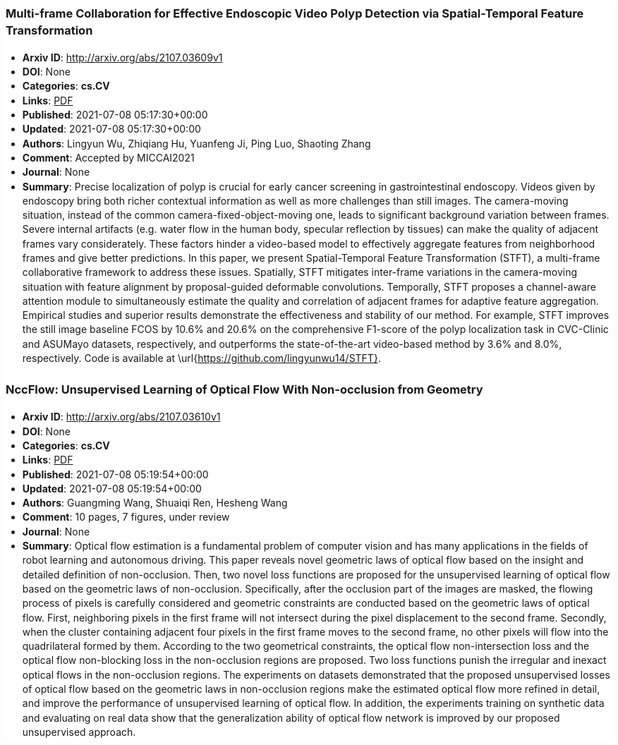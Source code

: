

### Multi-frame Collaboration for Effective Endoscopic Video Polyp Detection via Spatial-Temporal Feature Transformation
- **Arxiv ID**: http://arxiv.org/abs/2107.03609v1
- **DOI**: None
- **Categories**: **cs.CV**
- **Links**: [PDF](http://arxiv.org/pdf/2107.03609v1)
- **Published**: 2021-07-08 05:17:30+00:00
- **Updated**: 2021-07-08 05:17:30+00:00
- **Authors**: Lingyun Wu, Zhiqiang Hu, Yuanfeng Ji, Ping Luo, Shaoting Zhang
- **Comment**: Accepted by MICCAI2021
- **Journal**: None
- **Summary**: Precise localization of polyp is crucial for early cancer screening in gastrointestinal endoscopy. Videos given by endoscopy bring both richer contextual information as well as more challenges than still images. The camera-moving situation, instead of the common camera-fixed-object-moving one, leads to significant background variation between frames. Severe internal artifacts (e.g. water flow in the human body, specular reflection by tissues) can make the quality of adjacent frames vary considerately. These factors hinder a video-based model to effectively aggregate features from neighborhood frames and give better predictions. In this paper, we present Spatial-Temporal Feature Transformation (STFT), a multi-frame collaborative framework to address these issues. Spatially, STFT mitigates inter-frame variations in the camera-moving situation with feature alignment by proposal-guided deformable convolutions. Temporally, STFT proposes a channel-aware attention module to simultaneously estimate the quality and correlation of adjacent frames for adaptive feature aggregation. Empirical studies and superior results demonstrate the effectiveness and stability of our method. For example, STFT improves the still image baseline FCOS by 10.6% and 20.6% on the comprehensive F1-score of the polyp localization task in CVC-Clinic and ASUMayo datasets, respectively, and outperforms the state-of-the-art video-based method by 3.6% and 8.0%, respectively. Code is available at \url{https://github.com/lingyunwu14/STFT}.



### NccFlow: Unsupervised Learning of Optical Flow With Non-occlusion from Geometry
- **Arxiv ID**: http://arxiv.org/abs/2107.03610v1
- **DOI**: None
- **Categories**: **cs.CV**
- **Links**: [PDF](http://arxiv.org/pdf/2107.03610v1)
- **Published**: 2021-07-08 05:19:54+00:00
- **Updated**: 2021-07-08 05:19:54+00:00
- **Authors**: Guangming Wang, Shuaiqi Ren, Hesheng Wang
- **Comment**: 10 pages, 7 figures, under review
- **Journal**: None
- **Summary**: Optical flow estimation is a fundamental problem of computer vision and has many applications in the fields of robot learning and autonomous driving. This paper reveals novel geometric laws of optical flow based on the insight and detailed definition of non-occlusion. Then, two novel loss functions are proposed for the unsupervised learning of optical flow based on the geometric laws of non-occlusion. Specifically, after the occlusion part of the images are masked, the flowing process of pixels is carefully considered and geometric constraints are conducted based on the geometric laws of optical flow. First, neighboring pixels in the first frame will not intersect during the pixel displacement to the second frame. Secondly, when the cluster containing adjacent four pixels in the first frame moves to the second frame, no other pixels will flow into the quadrilateral formed by them. According to the two geometrical constraints, the optical flow non-intersection loss and the optical flow non-blocking loss in the non-occlusion regions are proposed. Two loss functions punish the irregular and inexact optical flows in the non-occlusion regions. The experiments on datasets demonstrated that the proposed unsupervised losses of optical flow based on the geometric laws in non-occlusion regions make the estimated optical flow more refined in detail, and improve the performance of unsupervised learning of optical flow. In addition, the experiments training on synthetic data and evaluating on real data show that the generalization ability of optical flow network is improved by our proposed unsupervised approach.
